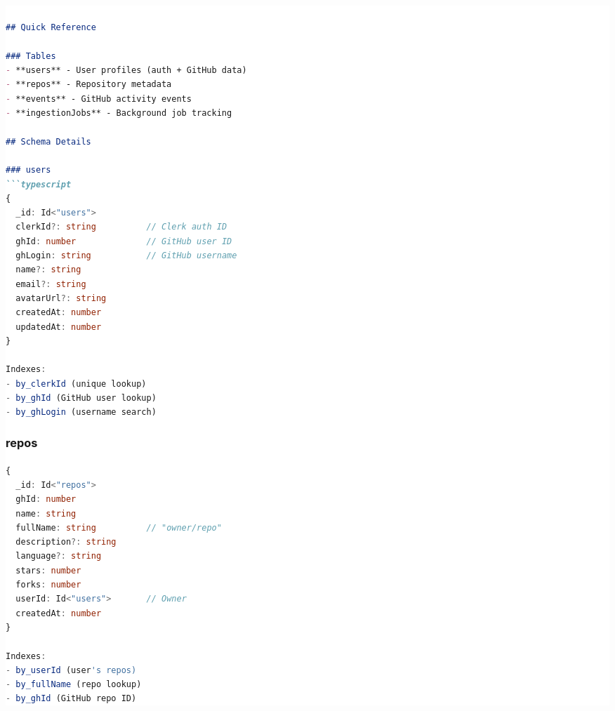 ```markdown

## Quick Reference

### Tables
- **users** - User profiles (auth + GitHub data)
- **repos** - Repository metadata
- **events** - GitHub activity events
- **ingestionJobs** - Background job tracking

## Schema Details

### users
```typescript
{
  _id: Id<"users">
  clerkId?: string          // Clerk auth ID
  ghId: number              // GitHub user ID
  ghLogin: string           // GitHub username
  name?: string
  email?: string
  avatarUrl?: string
  createdAt: number
  updatedAt: number
}

Indexes:
- by_clerkId (unique lookup)
- by_ghId (GitHub user lookup)
- by_ghLogin (username search)
```

### repos
```typescript
{
  _id: Id<"repos">
  ghId: number
  name: string
  fullName: string          // "owner/repo"
  description?: string
  language?: string
  stars: number
  forks: number
  userId: Id<"users">       // Owner
  createdAt: number
}

Indexes:
- by_userId (user's repos)
- by_fullName (repo lookup)
- by_ghId (GitHub repo ID)
```
